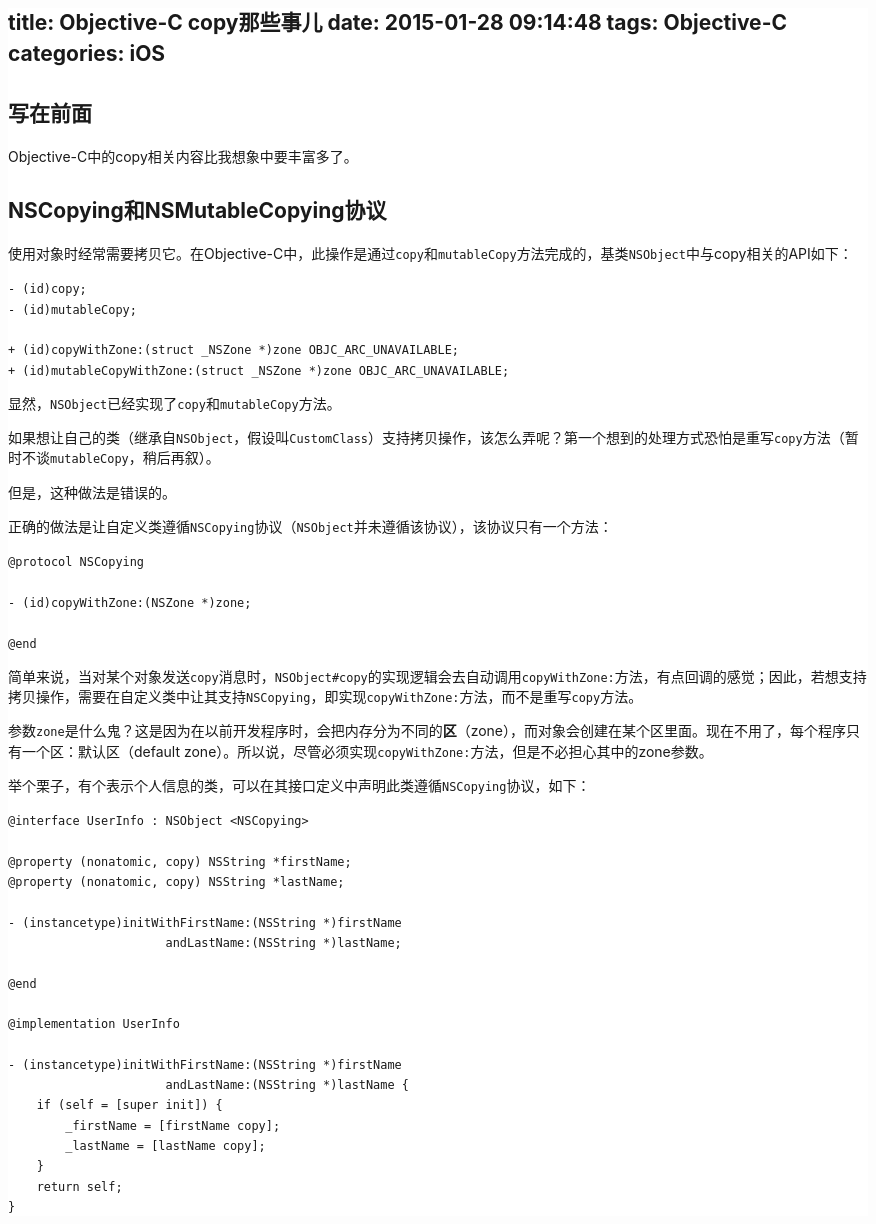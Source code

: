 title: Objective-C copy那些事儿
date: 2015-01-28 09:14:48
tags: Objective-C
categories: iOS
---

## 写在前面

Objective-C中的copy相关内容比我想象中要丰富多了。

## NSCopying和NSMutableCopying协议

使用对象时经常需要拷贝它。在Objective-C中，此操作是通过`copy`和`mutableCopy`方法完成的，基类`NSObject`中与copy相关的API如下：

```objc
- (id)copy;
- (id)mutableCopy;
    
+ (id)copyWithZone:(struct _NSZone *)zone OBJC_ARC_UNAVAILABLE;
+ (id)mutableCopyWithZone:(struct _NSZone *)zone OBJC_ARC_UNAVAILABLE;
```

显然，`NSObject`已经实现了`copy`和`mutableCopy`方法。

如果想让自己的类（继承自`NSObject`，假设叫`CustomClass`）支持拷贝操作，该怎么弄呢？第一个想到的处理方式恐怕是重写`copy`方法（暂时不谈`mutableCopy`，稍后再叙）。

但是，这种做法是错误的。

正确的做法是让自定义类遵循`NSCopying`协议（`NSObject`并未遵循该协议），该协议只有一个方法：

```objc
@protocol NSCopying
    
- (id)copyWithZone:(NSZone *)zone;
    
@end
```

简单来说，当对某个对象发送`copy`消息时，`NSObject#copy`的实现逻辑会去自动调用`copyWithZone:`方法，有点回调的感觉；因此，若想支持拷贝操作，需要在自定义类中让其支持`NSCopying`，即实现`copyWithZone:`方法，而不是重写`copy`方法。

参数`zone`是什么鬼？这是因为在以前开发程序时，会把内存分为不同的**区**（zone），而对象会创建在某个区里面。现在不用了，每个程序只有一个区：默认区（default zone）。所以说，尽管必须实现`copyWithZone:`方法，但是不必担心其中的zone参数。

举个栗子，有个表示个人信息的类，可以在其接口定义中声明此类遵循`NSCopying`协议，如下：

```objc
@interface UserInfo : NSObject <NSCopying>
    
@property (nonatomic, copy) NSString *firstName;
@property (nonatomic, copy) NSString *lastName;
    
- (instancetype)initWithFirstName:(NSString *)firstName
                      andLastName:(NSString *)lastName;
    
@end
    
@implementation UserInfo
    
- (instancetype)initWithFirstName:(NSString *)firstName
                      andLastName:(NSString *)lastName {
    if (self = [super init]) {
        _firstName = [firstName copy];
        _lastName = [lastName copy];
    }
    return self;
}
```